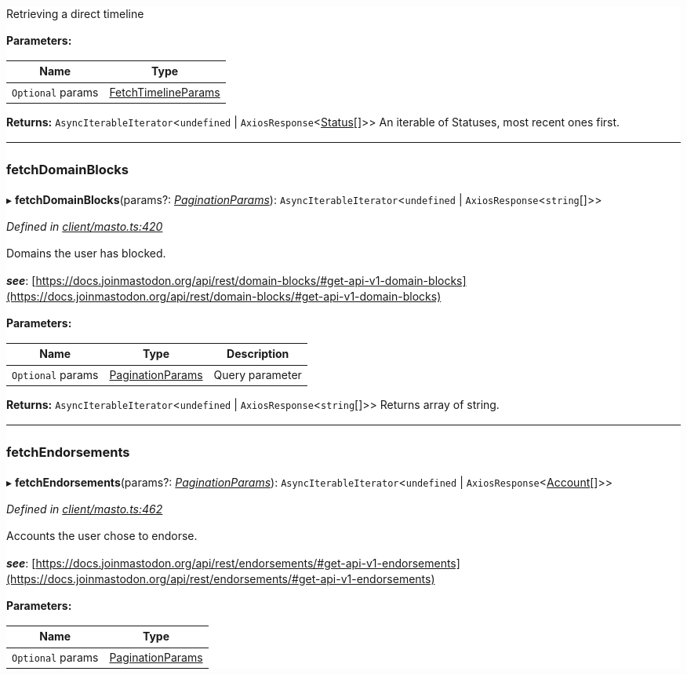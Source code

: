 Retrieving a direct timeline

**Parameters:**

| Name | Type |
| ------ | ------ |
| `Optional` params | [FetchTimelineParams](../interfaces/_client_params_.fetchtimelineparams.md) |

**Returns:** `AsyncIterableIterator`<`undefined` \| `AxiosResponse`<[Status](../interfaces/_entities_status_.status.md)[]>>
An iterable of Statuses, most recent ones first.

___
<a id="fetchdomainblocks"></a>

###  fetchDomainBlocks

▸ **fetchDomainBlocks**(params?: *[PaginationParams](../interfaces/_client_params_.paginationparams.md)*): `AsyncIterableIterator`<`undefined` \| `AxiosResponse`<`string`[]>>

*Defined in [client/masto.ts:420](https://github.com/lagunehq/core/blob/84abcd4/src/client/masto.ts#L420)*

Domains the user has blocked.

*__see__*: [https://docs.joinmastodon.org/api/rest/domain-blocks/#get-api-v1-domain-blocks](https://docs.joinmastodon.org/api/rest/domain-blocks/#get-api-v1-domain-blocks)

**Parameters:**

| Name | Type | Description |
| ------ | ------ | ------ |
| `Optional` params | [PaginationParams](../interfaces/_client_params_.paginationparams.md) |  Query parameter |

**Returns:** `AsyncIterableIterator`<`undefined` \| `AxiosResponse`<`string`[]>>
Returns array of string.

___
<a id="fetchendorsements"></a>

###  fetchEndorsements

▸ **fetchEndorsements**(params?: *[PaginationParams](../interfaces/_client_params_.paginationparams.md)*): `AsyncIterableIterator`<`undefined` \| `AxiosResponse`<[Account](../interfaces/_entities_account_.account.md)[]>>

*Defined in [client/masto.ts:462](https://github.com/lagunehq/core/blob/84abcd4/src/client/masto.ts#L462)*

Accounts the user chose to endorse.

*__see__*: [https://docs.joinmastodon.org/api/rest/endorsements/#get-api-v1-endorsements](https://docs.joinmastodon.org/api/rest/endorsements/#get-api-v1-endorsements)

**Parameters:**

| Name | Type |
| ------ | ------ |
| `Optional` params | [PaginationParams](../interfaces/_client_params_.paginationparams.md) |
